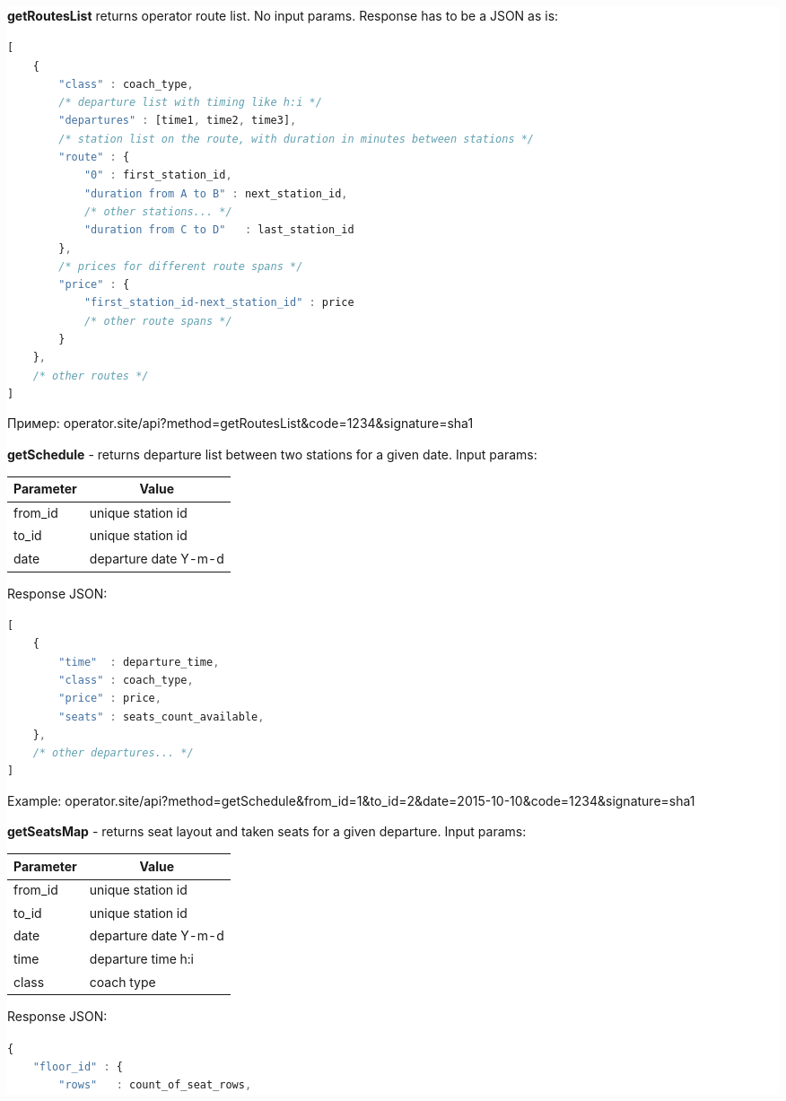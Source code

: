 __getRoutesList__ returns operator route list. No input params. Response has to be a JSON as is:
```javascript
[
	{
		"class" : coach_type,
		/* departure list with timing like h:i */
		"departures" : [time1, time2, time3],
		/* station list on the route, with duration in minutes between stations */
		"route" : {
			"0" : first_station_id,
			"duration from A to B" : next_station_id,
			/* other stations... */
			"duration from C to D"   : last_station_id
		},
		/* prices for different route spans */
		"price" : {
			"first_station_id-next_station_id" : price
			/* other route spans */
		}
	},
	/* other routes */
]
```
Пример: operator.site/api?method=getRoutesList&code=1234&signature=sha1

__getSchedule__ - returns departure list between two stations for a given date. Input params:

| Parameter     | Value	              |
| ------------- |---------------------|
| from_id       | unique station id   |
| to_id         | unique station id   |
| date          | departure date Y-m-d|
Response JSON:
```javascript
[
	{
		"time"  : departure_time,
		"class" : coach_type,
		"price" : price,
		"seats" : seats_count_available,
	},
	/* other departures... */
]
```
Example: operator.site/api?method=getSchedule&from_id=1&to_id=2&date=2015-10-10&code=1234&signature=sha1

__getSeatsMap__ - returns seat layout and taken seats for a given departure. Input params:

| Parameter     | Value               |
| ------------- |---------------------|
| from_id       | unique station id   |
| to_id         | unique station id   |
| date          | departure date Y-m-d|
| time          | departure time h:i  |
| class         | coach type          |
Response JSON:
```javascript
{
	"floor_id" : {
		"rows"   : count_of_seat_rows,
```